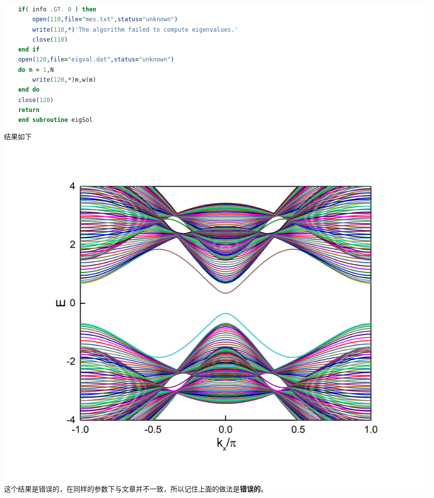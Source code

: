 ```fortran
    if( info .GT. 0 ) then
        open(110,file="mes.txt",status="unknown")
        write(110,*)'The algorithm failed to compute eigenvalues.'
        close(110)
    end if
    open(120,file="eigval.dat",status="unknown")
    do m = 1,N
        write(120,*)m,w(m)
    end do
    close(120)
    return
    end subroutine eigSol
```

结果如下

![png](/assets/images/research/method1.png)

这个结果是错误的，在同样的参数下与文章并不一致，所以记住上面的做法是**错误的**。
